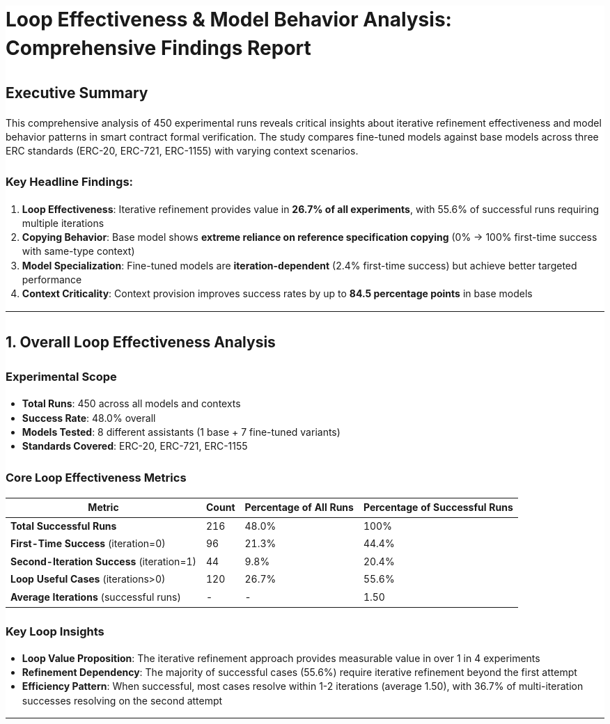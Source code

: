 # Loop Effectiveness & Model Behavior Analysis: Comprehensive Findings Report

## Executive Summary

This comprehensive analysis of 450 experimental runs reveals critical insights about iterative refinement effectiveness and model behavior patterns in smart contract formal verification. The study compares fine-tuned models against base models across three ERC standards (ERC-20, ERC-721, ERC-1155) with varying context scenarios.

### Key Headline Findings:

1. **Loop Effectiveness**: Iterative refinement provides value in **26.7% of all experiments**, with 55.6% of successful runs requiring multiple iterations
2. **Copying Behavior**: Base model shows **extreme reliance on reference specification copying** (0% → 100% first-time success with same-type context)
3. **Model Specialization**: Fine-tuned models are **iteration-dependent** (2.4% first-time success) but achieve better targeted performance
4. **Context Criticality**: Context provision improves success rates by up to **84.5 percentage points** in base models

---

## 1. Overall Loop Effectiveness Analysis

### Experimental Scope
- **Total Runs**: 450 across all models and contexts
- **Success Rate**: 48.0% overall
- **Models Tested**: 8 different assistants (1 base + 7 fine-tuned variants)
- **Standards Covered**: ERC-20, ERC-721, ERC-1155

### Core Loop Effectiveness Metrics

| Metric | Count | Percentage of All Runs | Percentage of Successful Runs |
|--------|-------|------------------------|-------------------------------|
| **Total Successful Runs** | 216 | 48.0% | 100% |
| **First-Time Success** (iteration=0) | 96 | 21.3% | 44.4% |
| **Second-Iteration Success** (iteration=1) | 44 | 9.8% | 20.4% |
| **Loop Useful Cases** (iterations>0) | 120 | 26.7% | 55.6% |
| **Average Iterations** (successful runs) | - | - | 1.50 |

### Key Loop Insights
- **Loop Value Proposition**: The iterative refinement approach provides measurable value in over 1 in 4 experiments
- **Refinement Dependency**: The majority of successful cases (55.6%) require iterative refinement beyond the first attempt
- **Efficiency Pattern**: When successful, most cases resolve within 1-2 iterations (average 1.50), with 36.7% of multi-iteration successes resolving on the second attempt

---